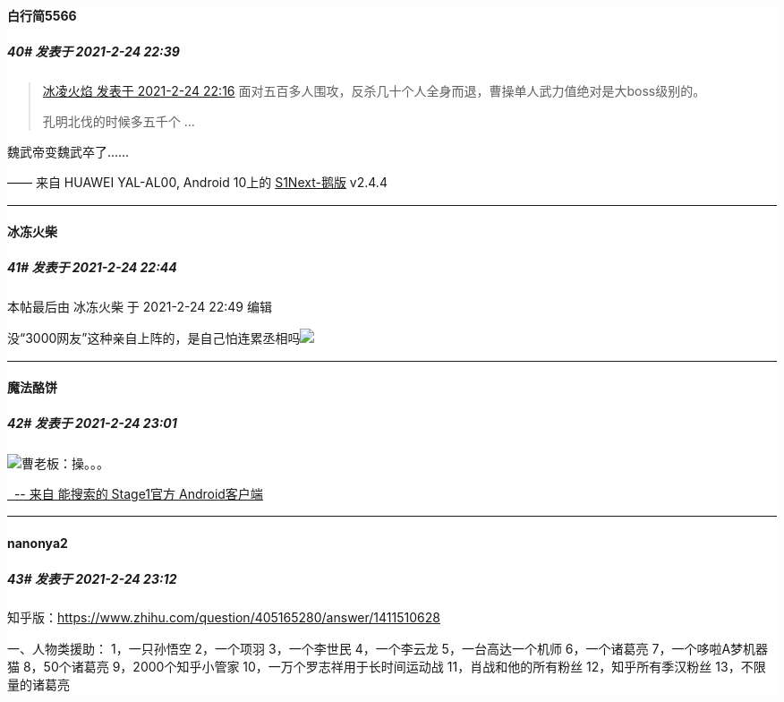 ####  白行简5566  
##### 40#       发表于 2021-2-24 22:39



<blockquote><a href="httphttps://bbs.saraba1st.com/2b/forum.php?mod=redirect&amp;goto=findpost&amp;pid=50431042&amp;ptid=1989571" target="_blank">冰凌火焰 发表于 2021-2-24 22:16</a>
面对五百多人围攻，反杀几十个人全身而退，曹操单人武力值绝对是大boss级别的。

孔明北伐的时候多五千个 ...</blockquote>
魏武帝变魏武卒了……

—— 来自 HUAWEI YAL-AL00, Android 10上的 [S1Next-鹅版](https://github.com/ykrank/S1-Next/releases) v2.4.4







*****

####  冰冻火柴  
##### 41#       发表于 2021-2-24 22:44



 本帖最后由 冰冻火柴 于 2021-2-24 22:49 编辑 

没“3000网友”这种亲自上阵的，是自己怕连累丞相吗<img src="https://static.saraba1st.com/image/smiley/face2017/067.png" referrerpolicy="no-referrer">







*****

####  魔法酪饼  
##### 42#       发表于 2021-2-24 23:01



<img src="https://static.saraba1st.com/image/smiley/face2017/001.png" referrerpolicy="no-referrer">曹老板：操。。。

[  -- 来自 能搜索的 Stage1官方 Android客户端](https://www.coolapk.com/apk/140634)







*****

####  nanonya2  
##### 43#       发表于 2021-2-24 23:12




知乎版：https://www.zhihu.com/question/405165280/answer/1411510628

一、人物类援助：
1，一只孙悟空
2，一个项羽
3，一个李世民
4，一个李云龙
5，一台高达一个机师
6，一个诸葛亮
7，一个哆啦A梦机器猫
8，50个诸葛亮
9，2000个知乎小管家
10，一万个罗志祥用于长时间运动战
11，肖战和他的所有粉丝
12，知乎所有季汉粉丝
13，不限量的诸葛亮
